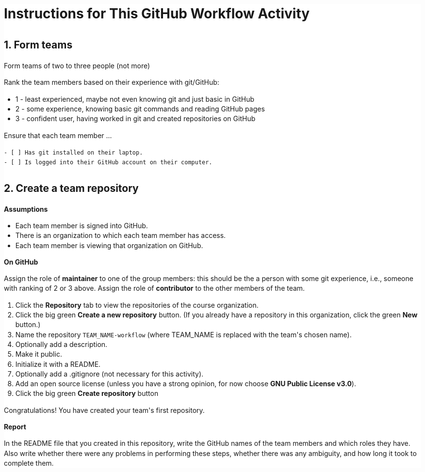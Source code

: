 # Instructions for This GitHub Workflow Activity 

##  1. Form teams

Form teams of two to three people (not more)


Rank the team members based on their experience with git/GitHub:

 - 1 - least experienced, maybe not even knowing git and just basic in GitHub
 - 2 - some experience, knowing basic git commands and reading GitHub pages
 - 3 - confident user, having worked in git and created repositories on GitHub

Ensure that each team member ...

    - [ ] Has git installed on their laptop.
    - [ ] Is logged into their GitHub account on their computer.


## 2. Create a team repository

__Assumptions__

* Each team member is signed into GitHub.
* There is an organization to which each team member has access.
* Each team member is viewing that organization on GitHub.

__On GitHub__

Assign the role of __maintainer__ to one of the group members: this should be the a person with some git experience, i.e., someone with ranking of 2 or 3 above.
Assign  the role of __contributor__ to the other members of the team.

1. Click the __Repository__ tab to view the repositories of the course organization.
1. Click the big green __Create a new repository__ button. (If you already have a repository in this organization, click the green __New__ button.)
2. Name the repository `TEAM_NAME-workflow` (where TEAM_NAME is replaced with the team's chosen name).
3. Optionally add a description.
4. Make it public.
5. Initialize it with a README.
6. Optionally add a .gitignore (not necessary for this activity).
7. Add an open source license (unless you have a strong opinion, for now choose __GNU Public License v3.0__).
8. Click the big green __Create repository__ button

Congratulations! You have created your team's first repository.

__Report__

In the README file that you created in this repository, write the GitHub names of the team
members and which roles they have. Also write whether there
were any problems in performing these steps, whether there was any ambiguity,
and how long it took to complete them.
